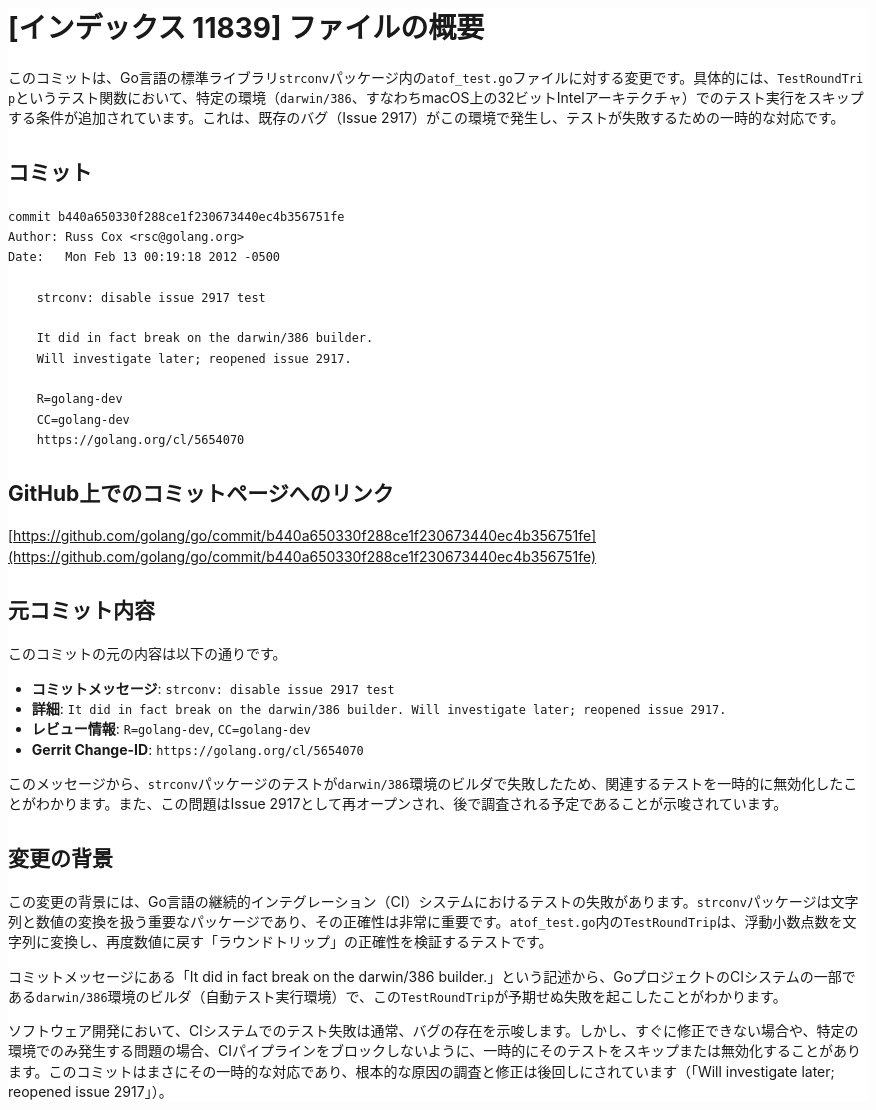 # [インデックス 11839] ファイルの概要

このコミットは、Go言語の標準ライブラリ`strconv`パッケージ内の`atof_test.go`ファイルに対する変更です。具体的には、`TestRoundTrip`というテスト関数において、特定の環境（`darwin/386`、すなわちmacOS上の32ビットIntelアーキテクチャ）でのテスト実行をスキップする条件が追加されています。これは、既存のバグ（Issue 2917）がこの環境で発生し、テストが失敗するための一時的な対応です。

## コミット

```
commit b440a650330f288ce1f230673440ec4b356751fe
Author: Russ Cox <rsc@golang.org>
Date:   Mon Feb 13 00:19:18 2012 -0500

    strconv: disable issue 2917 test
    
    It did in fact break on the darwin/386 builder.
    Will investigate later; reopened issue 2917.
    
    R=golang-dev
    CC=golang-dev
    https://golang.org/cl/5654070
```

## GitHub上でのコミットページへのリンク

[https://github.com/golang/go/commit/b440a650330f288ce1f230673440ec4b356751fe](https://github.com/golang/go/commit/b440a650330f288ce1f230673440ec4b356751fe)

## 元コミット内容

このコミットの元の内容は以下の通りです。

- **コミットメッセージ**: `strconv: disable issue 2917 test`
- **詳細**: `It did in fact break on the darwin/386 builder. Will investigate later; reopened issue 2917.`
- **レビュー情報**: `R=golang-dev`, `CC=golang-dev`
- **Gerrit Change-ID**: `https://golang.org/cl/5654070`

このメッセージから、`strconv`パッケージのテストが`darwin/386`環境のビルダで失敗したため、関連するテストを一時的に無効化したことがわかります。また、この問題はIssue 2917として再オープンされ、後で調査される予定であることが示唆されています。

## 変更の背景

この変更の背景には、Go言語の継続的インテグレーション（CI）システムにおけるテストの失敗があります。`strconv`パッケージは文字列と数値の変換を扱う重要なパッケージであり、その正確性は非常に重要です。`atof_test.go`内の`TestRoundTrip`は、浮動小数点数を文字列に変換し、再度数値に戻す「ラウンドトリップ」の正確性を検証するテストです。

コミットメッセージにある「It did in fact break on the darwin/386 builder.」という記述から、GoプロジェクトのCIシステムの一部である`darwin/386`環境のビルダ（自動テスト実行環境）で、この`TestRoundTrip`が予期せぬ失敗を起こしたことがわかります。

ソフトウェア開発において、CIシステムでのテスト失敗は通常、バグの存在を示唆します。しかし、すぐに修正できない場合や、特定の環境でのみ発生する問題の場合、CIパイプラインをブロックしないように、一時的にそのテストをスキップまたは無効化することがあります。このコミットはまさにその一時的な対応であり、根本的な原因の調査と修正は後回しにされています（「Will investigate later; reopened issue 2917」）。
